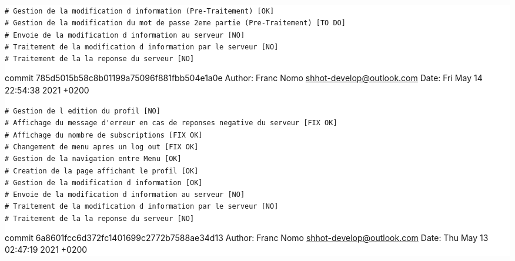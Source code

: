     # Gestion de la modification d information (Pre-Traitement) [OK]
    # Gestion de la modification du mot de passe 2eme partie (Pre-Traitement) [TO DO]
    # Envoie de la modification d information au serveur [NO]
    # Traitement de la modification d information par le serveur [NO]
    # Traitement de la la reponse du serveur [NO]

commit 785d5015b58c8b01199a75096f881fbb504e1a0e
Author: Franc Nomo <shhot-develop@outlook.com>
Date:   Fri May 14 22:54:38 2021 +0200

    # Gestion de l edition du profil [NO]
    # Affichage du message d'erreur en cas de reponses negative du serveur [FIX OK]
    # Affichage du nombre de subscriptions [FIX OK]
    # Changement de menu apres un log out [FIX OK]
    # Gestion de la navigation entre Menu [OK]
    # Creation de la page affichant le profil [OK]
    # Gestion de la modification d information [OK]
    # Envoie de la modification d information au serveur [NO]
    # Traitement de la modification d information par le serveur [NO]
    # Traitement de la la reponse du serveur [NO]

commit 6a8601fcc6d372fc1401699c2772b7588ae34d13
Author: Franc Nomo <shhot-develop@outlook.com>
Date:   Thu May 13 02:47:19 2021 +0200
